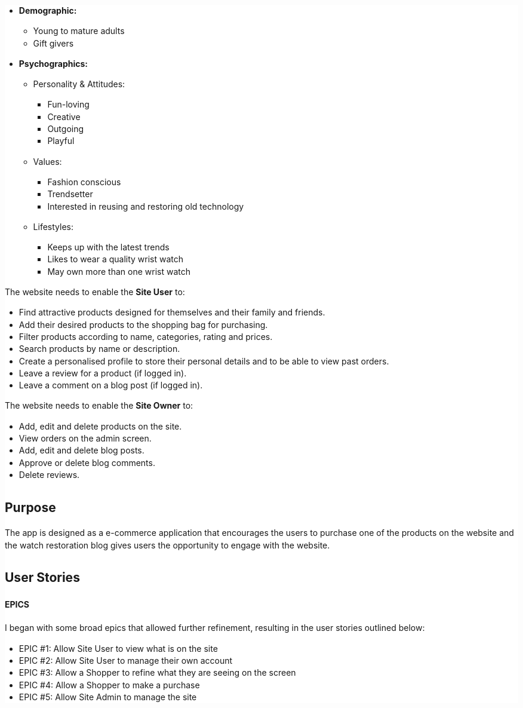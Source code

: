 - **Demographic:**
     - Young to mature adults
     - Gift givers

- **Psychographics:**
    - Personality & Attitudes:
        - Fun-loving
        - Creative
        - Outgoing
        - Playful

    - Values:
        - Fashion conscious
        - Trendsetter
        - Interested in reusing and restoring old technology

    - Lifestyles:
        - Keeps up with the latest trends
        - Likes to wear a quality wrist watch
        - May own more than one wrist watch

The website needs to enable the **Site User** to:
- Find attractive products designed for themselves and their family and friends.
- Add their desired products to the shopping bag for purchasing.
- Filter products according to name, categories, rating and prices.
- Search products by name or description.
- Create a personalised profile to store their personal details and to be able to view past orders.
- Leave a review for a product (if logged in).
- Leave a comment on a blog post (if logged in).

The website needs to enable the **Site Owner** to:
- Add, edit and delete products on the site.
- View orders on the admin screen.
- Add, edit and delete blog posts.
- Approve or delete blog comments.
- Delete reviews.

## **Purpose**
The app is designed as a e-commerce application that encourages the users to purchase one of the products on the website and the watch restoration blog gives users the opportunity to engage with the website.

## **User Stories**

#### **EPICS**
I began with some broad epics that allowed further refinement, resulting in the user stories outlined below:
- EPIC #1: Allow Site User to view what is on the site
- EPIC #2: Allow Site User to manage their own account
- EPIC #3: Allow a Shopper to refine what they are seeing on the screen
- EPIC #4: Allow a Shopper to make a purchase
- EPIC #5: Allow Site Admin to manage the site
